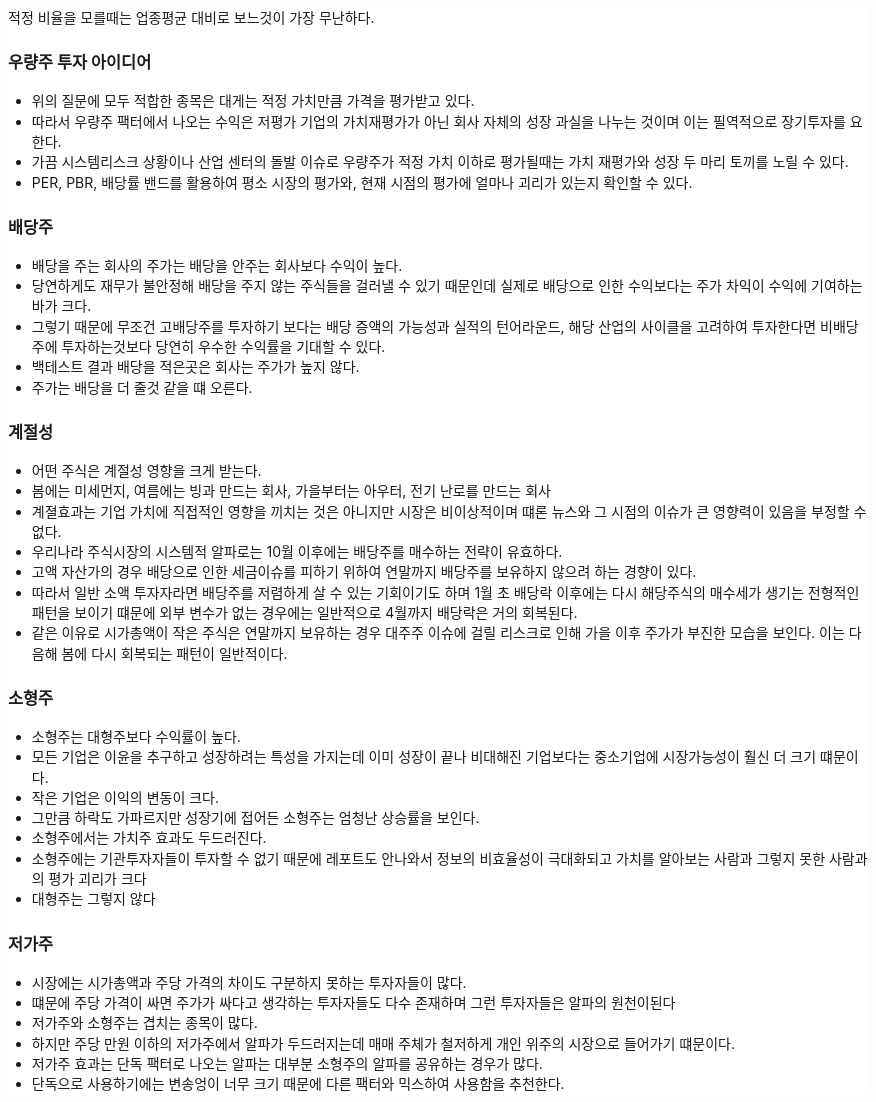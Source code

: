   적정 비율을 모를때는 업종평균 대비로 보느것이 가장 무난하다.

  

  ### 우량주 투자 아이디어

  - 위의 질문에 모두 적합한 종목은 대게는 적정 가치만큼 가격을 평가받고 있다.
  - 따라서 우량주 팩터에서 나오는 수익은 저평가 기업의 가치재평가가 아닌 회사 자체의 성장 과실을 나누는 것이며 이는 필역적으로 장기투자를 요한다.
  - 가끔 시스템리스크 상황이나 산업 센터의 돌발 이슈로 우량주가 적정 가치 이하로 평가될때는 가치 재평가와 성장 두 마리 토끼를 노릴 수 있다.
  - PER, PBR, 배당률 밴드를 활용하여 평소 시장의 평가와, 현재 시점의 평가에 얼마나 괴리가 있는지 확인할 수 있다.

  

  ### 배당주

  - 배당을 주는 회사의 주가는 배당을 안주는 회사보다 수익이 높다.
  - 당연하게도 재무가 불안정해 배당을 주지 않는 주식들을 걸러낼 수 있기 때문인데 실제로 배당으로 인한 수익보다는 주가 차익이 수익에 기여하는바가 크다.
  - 그렇기 때문에 무조건 고배당주를 투자하기 보다는 배당 증액의 가능성과 실적의 턴어라운드, 해당 산업의 사이클을 고려하여 투자한다면 비배당주에 투자하는것보다 당연히 우수한 수익률을 기대할 수 있다.
  - 백테스트 결과 배당을 적은곳은 회사는 주가가 높지 않다.
  - 주가는 배당을 더 줄것 같을 떄 오른다.

  

  ### 계절성

  - 어떤 주식은 계절성 영향을 크게 받는다.
  - 봄에는 미세먼지, 여름에는 빙과 만드는 회사, 가을부터는 아우터, 전기 난로를 만드는 회사
  - 계졀효과는 기업 가치에 직접적인 영향을 끼치는 것은 아니지만 시장은 비이상적이며 떄론 뉴스와 그 시점의 이슈가 큰 영향력이 있음을 부정할 수 없다.
  - 우리나라 주식시장의 시스템적 알파로는 10월 이후에는 배당주를 매수하는 전략이 유효하다.
  - 고액 자산가의 경우 배당으로 인한 세금이슈를 피하기 위하여 연말까지 배당주를 보유하지 않으려 하는 경향이 있다.
  - 따라서 일반 소액 투자자라면 배당주를 저렴하게 살 수 있는 기회이기도 하며 1월 초 배당락 이후에는 다시 해당주식의 매수세가 생기는 전형적인 패턴을 보이기 떄문에 외부 변수가 없는 경우에는 일반적으로 4월까지 배당락은 거의 회복된다.
  - 같은 이유로 시가총액이 작은 주식은 연말까지 보유하는 경우 대주주 이슈에 걸릴 리스크로 인해 가을 이후 주가가 부진한 모습을 보인다. 이는 다음해 봄에 다시 회복되는 패턴이 일반적이다.

  

  ### 소형주

  - 소형주는 대형주보다 수익률이 높다.
  - 모든 기업은 이윤을 추구하고 성장하려는 특성을 가지는데 이미 성장이 끝나 비대해진 기업보다는 중소기업에 시장가능성이 훨신 더 크기 떄문이다.
  - 작은 기업은 이익의 변동이 크다.
  - 그만큼 하락도 가파르지만 성장기에 접어든 소형주는 엄청난 상승률을 보인다.
  - 소형주에서는 가치주 효과도 두드러진다.
  - 소형주에는 기관투자자들이 투자할 수 없기 때문에 레포트도 안나와서 정보의 비효율성이 극대화되고 가치를 알아보는 사람과 그렇지 못한 사람과의 평가 괴리가 크다
  - 대형주는 그렇지 않다

  

  ### 저가주

  - 시장에는 시가총액과 주당 가격의 차이도 구분하지 못하는 투자자들이 많다.
  - 떄문에 주당 가격이 싸면 주가가 싸다고 생각하는 투자자들도 다수 존재하며 그런 투자자들은 알파의 원천이된다
  - 저가주와 소형주는 겹치는 종목이 많다.
  - 하지만 주당 만원 이하의 저가주에서 알파가 두드러지는데 매매 주체가 철저하게 개인 위주의 시장으로 들어가기 떄문이다.
  - 저가주 효과는 단독 팩터로 나오는 알파는 대부분 소형주의 알파를 공유하는 경우가 많다.
  - 단독으로 사용하기에는 변송엉이 너무 크기 때문에 다른 팩터와 믹스하여 사용함을 추천한다.
